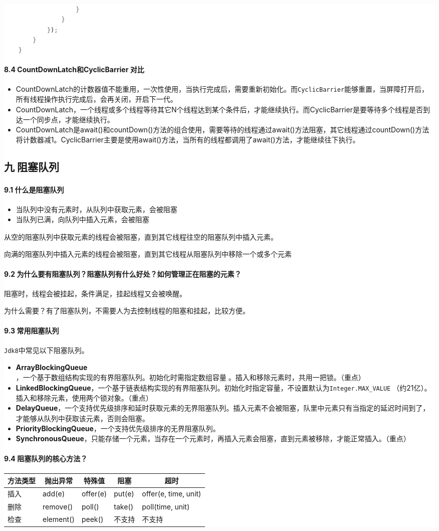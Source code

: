 ```java
					}
				}
			});
		}
	}
```

#### 8.4  CountDownLatch和CyclicBarrier 对比

- CountDownLatch的计数器值不能重用，一次性使用，当执行完成后，需要重新初始化。而`CyclicBarrier`能够重置，当屏障打开后，所有线程操作执行完成后，会再关闭，开启下一代。
- CountDownLatch，一个线程或多个线程等待其它N个线程达到某个条件后，才能继续执行。而CyclicBarrier是要等待多个线程是否到达一个同步点，才能继续执行。
- CountDownLatch是await()和countDown()方法的组合使用，需要等待的线程通过await()方法阻塞，其它线程通过countDown()方法将计数器减1。CyclicBarrier主要是使用await()方法，当所有的线程都调用了await()方法，才能继续往下执行。





## 九 阻塞队列

#### 9.1 什么是阻塞队列

- 当队列中没有元素时，从队列中获取元素，会被阻塞
- 当队列已满，向队列中插入元素，会被阻塞

从空的阻塞队列中获取元素的线程会被阻塞，直到其它线程往空的阻塞队列中插入元素。

向满的阻塞队列中插入元素的线程会被阻塞，直到其它线程从阻塞队列中移除一个或多个元素

#### 9.2 为什么要有阻塞队列？阻塞队列有什么好处？如何管理正在阻塞的元素？

阻塞时，线程会被挂起，条件满足，挂起线程又会被唤醒。

为什么需要？有了阻塞队列，不需要人为去控制线程的阻塞和挂起，比较方便。

#### 9.3 常用阻塞队列

`Jdk8`中常见以下阻塞队列。

- **ArrayBlockingQueue**，一个基于数组结构实现的有界阻塞队列。初始化时需指定数组容量 。插入和移除元素时，共用一把锁。（重点）
- **LinkedBlockingQueue**，一个基于链表结构实现的有界阻塞队列。初始化时指定容量，不设置默认为`Integer.MAX_VALUE` （约21亿）。插入和移除元素，使用两个锁对象。（重点）
- **DelayQueue**，一个支持优先级排序和延时获取元素的无界阻塞队列。插入元素不会被阻塞，队里中元素只有当指定的延迟时间到了，才能够从队列中获取该元素，否则会阻塞。
- **PriorityBlockingQueue**，一个支持优先级排序的无界阻塞队列。
- **SynchronousQueue**，只能存储一个元素，当存在一个元素时，再插入元素会阻塞，直到元素被移除，才能正常插入。（重点）

#### 9.4 阻塞队列的核心方法？

| 方法类型 | 抛出异常  | 特殊值   | 阻塞   | 超时                 |
| -------- | --------- | -------- | ------ | -------------------- |
| 插入     | add(e)    | offer(e) | put(e) | offer(e, time, unit) |
| 删除     | remove()  | poll()   | take() | poll(time, unit)     |
| 检查     | element() | peek()   | 不支持 | 不支持               |
